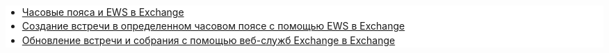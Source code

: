 - [Часовые пояса и EWS в Exchange](time-zones-and-ews-in-exchange.md)   
- [Создание встречи в определенном часовом поясе с помощью EWS в Exchange](how-to-create-appointments-in-a-specific-time-zone-by-using-ews-in-exchange.md)   
- [Обновление встречи и собрания с помощью веб-служб Exchange в Exchange](how-to-update-appointments-and-meetings-by-using-ews-in-exchange.md)
    

